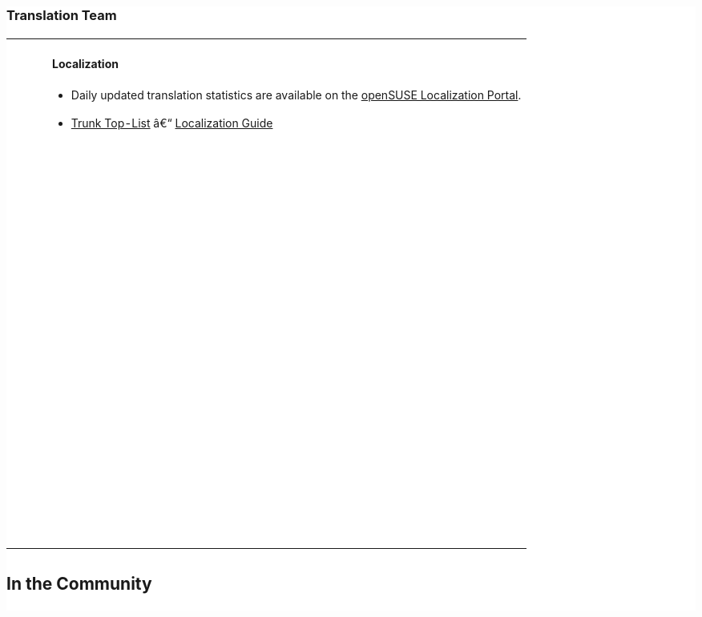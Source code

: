 






### Translation Team





<table style="width: 98%;" class="zeroBorder" >
<tbody >
<tr >

<td style="color: rgb(255, 255, 255); text-align: center; vertical-align: top; width: 36px;" >[![](http://en.opensuse.org/images/thumb/9/95/Icon-localize.png/48px-Icon-localize.png)](http://en.opensuse.org/File:Icon-localize.png)
</td>

<td style="margin: 0pt 1em 0pt 0pt;" >  




####  Localization




  * Daily updated translation statistics are available on the [openSUSE Localization Portal](http://i18n.opensuse.org/). 


  * [Trunk Top-List](http://i18n.opensuse.org/stats/trunk/toplist.php) â€“ [Localization Guide](http://en.opensuse.org/OpenSUSE_Localization_Guide)


</td>
</tr>
</tbody>
</table>





  









## In the Community 








<table style="width: 98%;" class="zeroBorder" >
<tbody >
<tr >
